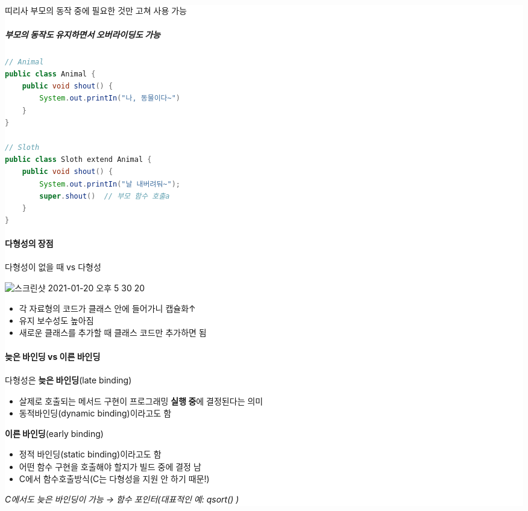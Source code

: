 띠리사 부모의 동작 중에 필요한 것만 고쳐 사용 가능



##### 부모의 동작도 유지하면서 오버라이딩도 가능

~~~java
// Animal
public class Animal {
	public void shout() {
		System.out.printIn("나, 동물이다~")
	}
}

// Sloth
public class Sloth extend Animal {
	public void shout() {
		System.out.printIn("날 내버려둬~");
		super.shout()  // 부모 함수 호출a
	}
}
~~~



#### 다형성의 장점

다형성이 없을 때 vs 다형성

<img width="849" alt="스크린샷 2021-01-20 오후 5 30 20" src="https://user-images.githubusercontent.com/47776915/105147981-33829900-5b45-11eb-996b-00a7cfebdc73.png">

- 각 자료형의 코드가 클래스 안에 들어가니 캡슐화↑
- 유지 보수성도 높아짐
- 새로운 클래스를 추가할 때 클래스 코드만 추가하면 됨





#### 늦은 바인딩 vs 이른 바인딩

다형성은 **늦은 바인딩**(late binding)

- 살제로 호출되는 메서드 구현이 프로그래밍 **실행 중**에 결정된다는 의미
- 동적바인딩(dynamic binding)이라고도 함

**이른 바인딩**(early binding)

- 정적 바인딩(static binding)이라고도 함
- 어떤 함수 구현을 호출해야 할지가 빌드 중에 결정 남
- C에서 함수호출방식(C는 다형성을 지원 안 하기 때문!)



*C에서도 늦은 바인딩이 가능 → 함수 포인터(대표적인 예: qsort()  )*

  





